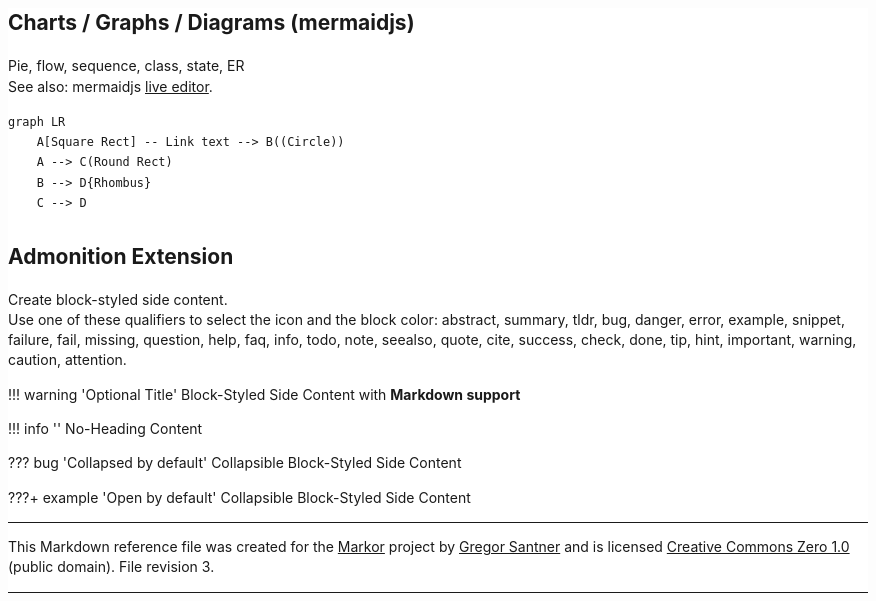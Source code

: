 
## Charts / Graphs / Diagrams (mermaidjs)
Pie, flow, sequence, class, state, ER  
See also: mermaidjs [live editor](https://mermaid-js.github.io/mermaid-live-editor/).

```mermaid
graph LR
    A[Square Rect] -- Link text --> B((Circle))
    A --> C(Round Rect)
    B --> D{Rhombus}
    C --> D
```



## Admonition Extension
Create block-styled side content.  
Use one of these qualifiers to select the icon and the block color: abstract, summary, tldr, bug, danger, error, example, snippet, failure, fail, missing, question, help, faq, info, todo, note, seealso, quote, cite, success, check, done, tip, hint, important, warning, caution, attention.

!!! warning 'Optional Title'
    Block-Styled Side Content with **Markdown support**

!!! info ''
    No-Heading Content

??? bug 'Collapsed by default'
    Collapsible Block-Styled Side Content

???+ example 'Open by default'
     Collapsible Block-Styled Side Content

------------------

This Markdown reference file was created for the [Markor](https://github.com/gsantner/markor) project by [Gregor Santner](https://github.com/gsanter) and is licensed [Creative Commons Zero 1.0](https://creativecommons.org/publicdomain/zero/1.0/legalcode) (public domain). File revision 3.

------------------
